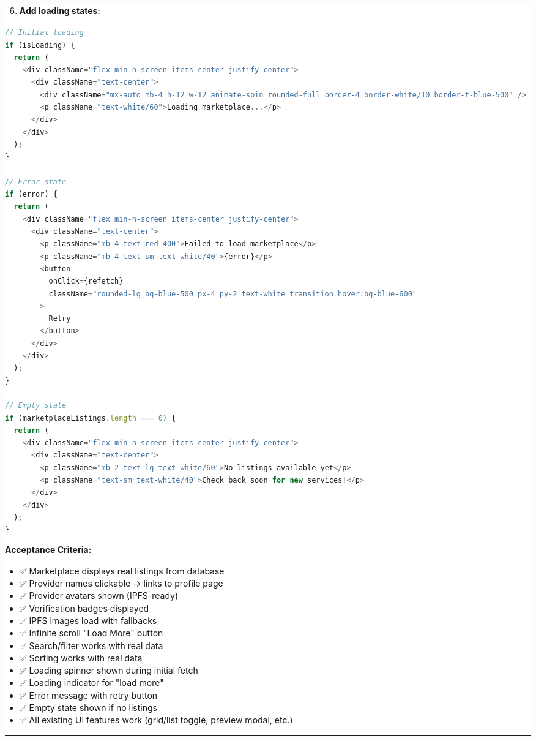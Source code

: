 6. **Add loading states:**
```typescript
// Initial loading
if (isLoading) {
  return (
    <div className="flex min-h-screen items-center justify-center">
      <div className="text-center">
        <div className="mx-auto mb-4 h-12 w-12 animate-spin rounded-full border-4 border-white/10 border-t-blue-500" />
        <p className="text-white/60">Loading marketplace...</p>
      </div>
    </div>
  );
}

// Error state
if (error) {
  return (
    <div className="flex min-h-screen items-center justify-center">
      <div className="text-center">
        <p className="mb-4 text-red-400">Failed to load marketplace</p>
        <p className="mb-4 text-sm text-white/40">{error}</p>
        <button
          onClick={refetch}
          className="rounded-lg bg-blue-500 px-4 py-2 text-white transition hover:bg-blue-600"
        >
          Retry
        </button>
      </div>
    </div>
  );
}

// Empty state
if (marketplaceListings.length === 0) {
  return (
    <div className="flex min-h-screen items-center justify-center">
      <div className="text-center">
        <p className="mb-2 text-lg text-white/60">No listings available yet</p>
        <p className="text-sm text-white/40">Check back soon for new services!</p>
      </div>
    </div>
  );
}
```

**Acceptance Criteria:**
- ✅ Marketplace displays real listings from database
- ✅ Provider names clickable → links to profile page
- ✅ Provider avatars shown (IPFS-ready)
- ✅ Verification badges displayed
- ✅ IPFS images load with fallbacks
- ✅ Infinite scroll "Load More" button
- ✅ Search/filter works with real data
- ✅ Sorting works with real data
- ✅ Loading spinner shown during initial fetch
- ✅ Loading indicator for "load more"
- ✅ Error message with retry button
- ✅ Empty state shown if no listings
- ✅ All existing UI features work (grid/list toggle, preview modal, etc.)

---